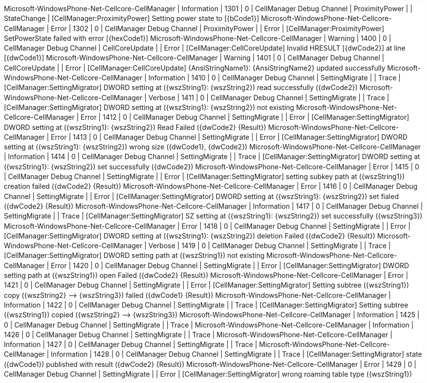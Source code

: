 Microsoft-WindowsPhone-Net-Cellcore-CellManager  |  Information  |  1301      |  0        |  CellManager Debug Channel  |  ProximityPower               |          |  StateChange  |  [CellManager:ProximityPower] Setting power state to [{bCode1}]
Microsoft-WindowsPhone-Net-Cellcore-CellManager  |  Error        |  1302      |  0        |  CellManager Debug Channel  |  ProximityPower               |          |  Error        |  [CellManager:ProximityPower] SetPowerState failed with error [{hexCode1}]
Microsoft-WindowsPhone-Net-Cellcore-CellManager  |  Warning      |  1400      |  0        |  CellManager Debug Channel  |  CellCoreUpdate               |          |  Error        |  [CellManager:CellCoreUpdate] Invalid HRESULT [{dwCode2}] at line [{dwCode1}]
Microsoft-WindowsPhone-Net-Cellcore-CellManager  |  Warning      |  1401      |  0        |  CellManager Debug Channel  |  CellCoreUpdate               |          |  Error        |  [CellManager:CellCoreUpdate] {AnsiStringName1}: {AnsiStringName2} updated successfully
Microsoft-WindowsPhone-Net-Cellcore-CellManager  |  Information  |  1410      |  0        |  CellManager Debug Channel  |  SettingMigrate               |          |  Trace        |  [CellManager:SettingMigrator] DWORD setting at ({wszString1}: {wszString2}) read successfully ({dwCode2})
Microsoft-WindowsPhone-Net-Cellcore-CellManager  |  Verbose      |  1411      |  0        |  CellManager Debug Channel  |  SettingMigrate               |          |  Trace        |  [CellManager:SettingMigrator] DWORD setting at ({wszString1}: {wszString2}) not existing
Microsoft-WindowsPhone-Net-Cellcore-CellManager  |  Error        |  1412      |  0        |  CellManager Debug Channel  |  SettingMigrate               |          |  Error        |  [CellManager:SettingMigrator] DWORD setting at ({wszString1}: {wszString2}) Read Failed ({dwCode2} {Result})
Microsoft-WindowsPhone-Net-Cellcore-CellManager  |  Error        |  1413      |  0        |  CellManager Debug Channel  |  SettingMigrate               |          |  Error        |  [CellManager:SettingMigrator] DWORD setting at ({wszString1}: {wszString2}) wrong size ({dwCode1}, {dwCode2})
Microsoft-WindowsPhone-Net-Cellcore-CellManager  |  Information  |  1414      |  0        |  CellManager Debug Channel  |  SettingMigrate               |          |  Trace        |  [CellManager:SettingMigrator] DWORD setting at ({wszString1}: {wszString2}) set successfully ({dwCode2})
Microsoft-WindowsPhone-Net-Cellcore-CellManager  |  Error        |  1415      |  0        |  CellManager Debug Channel  |  SettingMigrate               |          |  Error        |  [CellManager:SettingMigrator] setting subkey path at ({wszString1}) creation failed ({dwCode2} {Result})
Microsoft-WindowsPhone-Net-Cellcore-CellManager  |  Error        |  1416      |  0        |  CellManager Debug Channel  |  SettingMigrate               |          |  Error        |  [CellManager:SettingMigrator] DWORD setting at ({wszString1}: {wszString2}) set fialed ({dwCode2} {Result})
Microsoft-WindowsPhone-Net-Cellcore-CellManager  |  Information  |  1417      |  0        |  CellManager Debug Channel  |  SettingMigrate               |          |  Trace        |  [CellManager:SettingMigrator] SZ setting at ({wszString1}: {wszString2}) set successfully ({wszString3})
Microsoft-WindowsPhone-Net-Cellcore-CellManager  |  Error        |  1418      |  0        |  CellManager Debug Channel  |  SettingMigrate               |          |  Error        |  [CellManager:SettingMigrator] DWORD setting at ({wszString1}: {wszString2}) deletion Failed ({dwCode2} {Result})
Microsoft-WindowsPhone-Net-Cellcore-CellManager  |  Verbose      |  1419      |  0        |  CellManager Debug Channel  |  SettingMigrate               |          |  Trace        |  [CellManager:SettingMigrator] DWORD setting path at ({wszString1}) not existing
Microsoft-WindowsPhone-Net-Cellcore-CellManager  |  Error        |  1420      |  0        |  CellManager Debug Channel  |  SettingMigrate               |          |  Error        |  [CellManager:SettingMigrator] DWORD setting path at ({wszString1}) open Failed ({dwCode2} {Result})
Microsoft-WindowsPhone-Net-Cellcore-CellManager  |  Error        |  1421      |  0        |  CellManager Debug Channel  |  SettingMigrate               |          |  Error        |  [CellManager:SettingMigrator] Setting subtree ({wszString1}) copy ({wszString2} --> {wszString3}) failed ({dwCode1} {Result})
Microsoft-WindowsPhone-Net-Cellcore-CellManager  |  Information  |  1422      |  0        |  CellManager Debug Channel  |  SettingMigrate               |          |  Trace        |  [CellManager:SettingMigrator] Setting subtree ({wszString1}) copied ({wszString2} --> {wszString3})
Microsoft-WindowsPhone-Net-Cellcore-CellManager  |  Information  |  1425      |  0        |  CellManager Debug Channel  |  SettingMigrate               |          |  Trace        |
Microsoft-WindowsPhone-Net-Cellcore-CellManager  |  Information  |  1426      |  0        |  CellManager Debug Channel  |  SettingMigrate               |          |  Trace        |
Microsoft-WindowsPhone-Net-Cellcore-CellManager  |  Information  |  1427      |  0        |  CellManager Debug Channel  |  SettingMigrate               |          |  Trace        |
Microsoft-WindowsPhone-Net-Cellcore-CellManager  |  Information  |  1428      |  0        |  CellManager Debug Channel  |  SettingMigrate               |          |  Trace        |  [CellManager:SettingMigrator] state ({dwCode1}) published with result ({dwCode2} {Result})
Microsoft-WindowsPhone-Net-Cellcore-CellManager  |  Error        |  1429      |  0        |  CellManager Debug Channel  |  SettingMigrate               |          |  Error        |  [CellManager:SettingMigrator] wrong roaming table type ({wszString1})